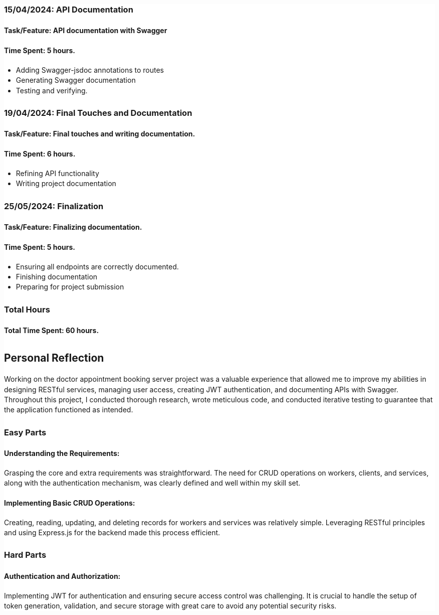 ### 15/04/2024: API Documentation
#### Task/Feature: API documentation with Swagger
#### Time Spent: 5 hours.
* Adding Swagger-jsdoc annotations to routes
* Generating Swagger documentation
* Testing and verifying.

### 19/04/2024: Final Touches and Documentation
#### Task/Feature: Final touches and writing documentation.
#### Time Spent: 6 hours.
* Refining API functionality
* Writing project documentation

### 25/05/2024: Finalization
#### Task/Feature: Finalizing documentation.
#### Time Spent: 5 hours.
* Ensuring all endpoints are correctly documented.
* Finishing documentation
* Preparing for project submission

### Total Hours
#### Total Time Spent: 60 hours.

## Personal Reflection
Working on the doctor appointment booking server project was a valuable experience that allowed me to improve my 
abilities in designing RESTful services, managing user access, creating JWT authentication, and documenting APIs with 
Swagger. Throughout this project, I conducted thorough research, wrote meticulous code, and conducted iterative 
testing to guarantee that the application functioned as intended.

### Easy Parts
#### Understanding the Requirements:
Grasping the core and extra requirements was straightforward. The need for CRUD operations on workers, clients, and 
services, along with the authentication mechanism, was clearly defined and well within my skill set.

#### Implementing Basic CRUD Operations:
Creating, reading, updating, and deleting records for workers and services was relatively simple. Leveraging RESTful 
principles and using Express.js for the backend made this process efficient.

### Hard Parts
#### Authentication and Authorization:
Implementing JWT for authentication and ensuring secure access control was challenging. It is crucial to handle the 
setup of token generation, validation, and secure storage with great care to avoid any potential security risks.
